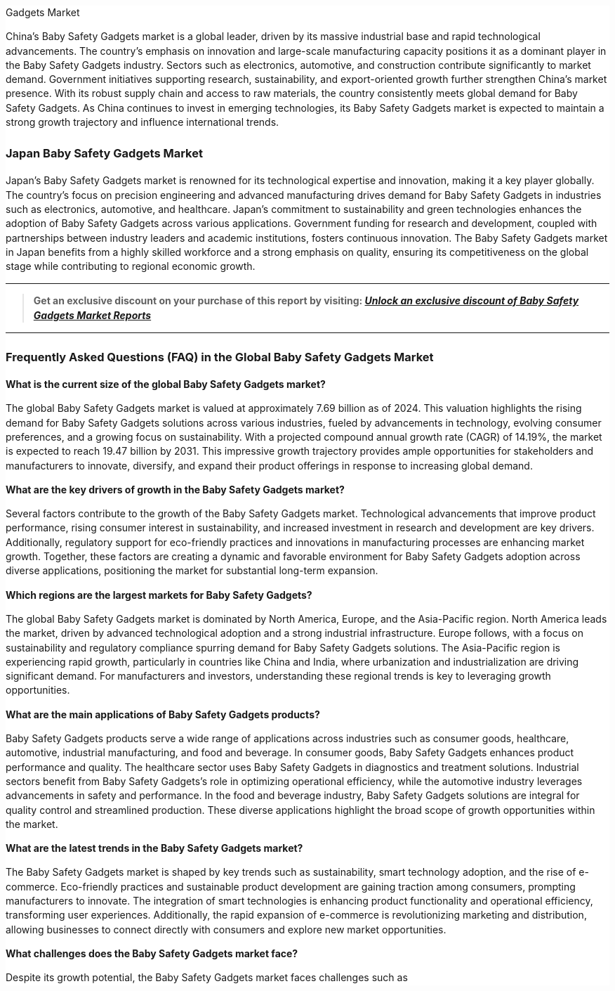 Gadgets Market</h3><p>China&rsquo;s Baby Safety Gadgets market is a global leader, driven by its massive industrial base and rapid technological advancements. The country&rsquo;s emphasis on innovation and large-scale manufacturing capacity positions it as a dominant player in the Baby Safety Gadgets industry. Sectors such as electronics, automotive, and construction contribute significantly to market demand. Government initiatives supporting research, sustainability, and export-oriented growth further strengthen China&rsquo;s market presence. With its robust supply chain and access to raw materials, the country consistently meets global demand for Baby Safety Gadgets. As China continues to invest in emerging technologies, its Baby Safety Gadgets market is expected to maintain a strong growth trajectory and influence international trends.</p><h3>Japan Baby Safety Gadgets Market</h3><p>Japan&rsquo;s Baby Safety Gadgets market is renowned for its technological expertise and innovation, making it a key player globally. The country&rsquo;s focus on precision engineering and advanced manufacturing drives demand for Baby Safety Gadgets in industries such as electronics, automotive, and healthcare. Japan&rsquo;s commitment to sustainability and green technologies enhances the adoption of Baby Safety Gadgets across various applications. Government funding for research and development, coupled with partnerships between industry leaders and academic institutions, fosters continuous innovation. The Baby Safety Gadgets market in Japan benefits from a highly skilled workforce and a strong emphasis on quality, ensuring its competitiveness on the global stage while contributing to regional economic growth.</p><hr /><blockquote><p><strong>Get an exclusive discount on your purchase of this report by visiting: <em><a href="://marketresearchpulse.com/ask-for-discount/110709?utm_source=Github&amp;utm_medium=0111">Unlock an exclusive discount of Baby Safety Gadgets Market Reports</a></em>&nbsp;</strong></p></blockquote><hr /><h3>Frequently Asked Questions (FAQ) in the Global Baby Safety Gadgets Market</h3><p><strong>What is the current size of the global Baby Safety Gadgets market?</strong></p><p>The global Baby Safety Gadgets market is valued at approximately 7.69 billion as of 2024. This valuation highlights the rising demand for Baby Safety Gadgets solutions across various industries, fueled by advancements in technology, evolving consumer preferences, and a growing focus on sustainability. With a projected compound annual growth rate (CAGR) of 14.19%, the market is expected to reach 19.47 billion by 2031. This impressive growth trajectory provides ample opportunities for stakeholders and manufacturers to innovate, diversify, and expand their product offerings in response to increasing global demand.</p><p><strong>What are the key drivers of growth in the Baby Safety Gadgets market?</strong></p><p>Several factors contribute to the growth of the Baby Safety Gadgets market. Technological advancements that improve product performance, rising consumer interest in sustainability, and increased investment in research and development are key drivers. Additionally, regulatory support for eco-friendly practices and innovations in manufacturing processes are enhancing market growth. Together, these factors are creating a dynamic and favorable environment for Baby Safety Gadgets adoption across diverse applications, positioning the market for substantial long-term expansion.</p><p><strong>Which regions are the largest markets for Baby Safety Gadgets?</strong></p><p>The global Baby Safety Gadgets market is dominated by North America, Europe, and the Asia-Pacific region. North America leads the market, driven by advanced technological adoption and a strong industrial infrastructure. Europe follows, with a focus on sustainability and regulatory compliance spurring demand for Baby Safety Gadgets solutions. The Asia-Pacific region is experiencing rapid growth, particularly in countries like China and India, where urbanization and industrialization are driving significant demand. For manufacturers and investors, understanding these regional trends is key to leveraging growth opportunities.</p><p><strong>What are the main applications of Baby Safety Gadgets products?</strong></p><p>Baby Safety Gadgets products serve a wide range of applications across industries such as consumer goods, healthcare, automotive, industrial manufacturing, and food and beverage. In consumer goods, Baby Safety Gadgets enhances product performance and quality. The healthcare sector uses Baby Safety Gadgets in diagnostics and treatment solutions. Industrial sectors benefit from Baby Safety Gadgets&rsquo;s role in optimizing operational efficiency, while the automotive industry leverages advancements in safety and performance. In the food and beverage industry, Baby Safety Gadgets solutions are integral for quality control and streamlined production. These diverse applications highlight the broad scope of growth opportunities within the market.</p><p><strong>What are the latest trends in the Baby Safety Gadgets market?</strong></p><p>The Baby Safety Gadgets market is shaped by key trends such as sustainability, smart technology adoption, and the rise of e-commerce. Eco-friendly practices and sustainable product development are gaining traction among consumers, prompting manufacturers to innovate. The integration of smart technologies is enhancing product functionality and operational efficiency, transforming user experiences. Additionally, the rapid expansion of e-commerce is revolutionizing marketing and distribution, allowing businesses to connect directly with consumers and explore new market opportunities.</p><p><strong>What challenges does the Baby Safety Gadgets market face?</strong></p><p>Despite its growth potential, the Baby Safety Gadgets market faces challenges such as